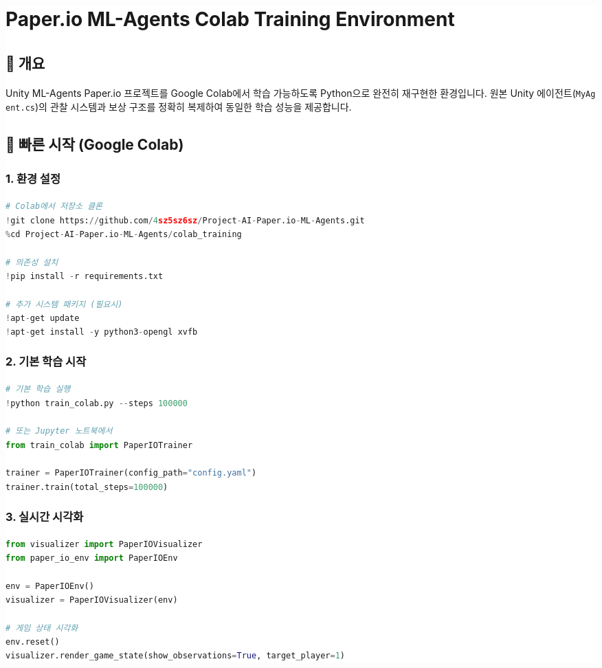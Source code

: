 # Paper.io ML-Agents Colab Training Environment

## 🎯 개요

Unity ML-Agents Paper.io 프로젝트를 Google Colab에서 학습 가능하도록 Python으로 완전히 재구현한 환경입니다. 원본 Unity 에이전트(`MyAgent.cs`)의 관찰 시스템과 보상 구조를 정확히 복제하여 동일한 학습 성능을 제공합니다.

## 🚀 빠른 시작 (Google Colab)

### 1. 환경 설정

```python
# Colab에서 저장소 클론
!git clone https://github.com/4sz5sz6sz/Project-AI-Paper.io-ML-Agents.git
%cd Project-AI-Paper.io-ML-Agents/colab_training

# 의존성 설치
!pip install -r requirements.txt

# 추가 시스템 패키지 (필요시)
!apt-get update
!apt-get install -y python3-opengl xvfb
```

### 2. 기본 학습 시작

```python
# 기본 학습 실행
!python train_colab.py --steps 100000

# 또는 Jupyter 노트북에서
from train_colab import PaperIOTrainer

trainer = PaperIOTrainer(config_path="config.yaml")
trainer.train(total_steps=100000)
```

### 3. 실시간 시각화

```python
from visualizer import PaperIOVisualizer
from paper_io_env import PaperIOEnv

env = PaperIOEnv()
visualizer = PaperIOVisualizer(env)

# 게임 상태 시각화
env.reset()
visualizer.render_game_state(show_observations=True, target_player=1)
```
